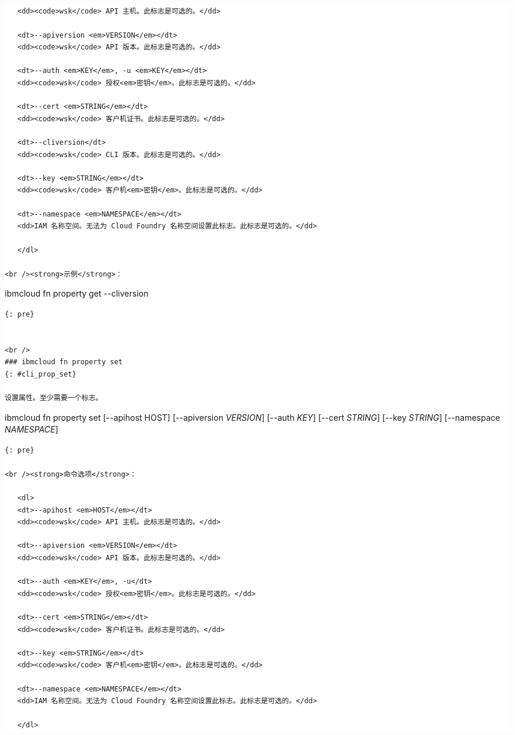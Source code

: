 ```
   <dd><code>wsk</code> API 主机。此标志是可选的。</dd>

   <dt>--apiversion <em>VERSION</em></dt>
   <dd><code>wsk</code> API 版本。此标志是可选的。</dd>

   <dt>--auth <em>KEY</em>, -u <em>KEY</em></dt>
   <dd><code>wsk</code> 授权<em>密钥</em>。此标志是可选的。</dd>

   <dt>--cert <em>STRING</em></dt>
   <dd><code>wsk</code> 客户机证书。此标志是可选的。</dd>

   <dt>--cliversion</dt>
   <dd><code>wsk</code> CLI 版本。此标志是可选的。</dd>

   <dt>--key <em>STRING</em></dt>
   <dd><code>wsk</code> 客户机<em>密钥</em>。此标志是可选的。</dd>

   <dt>--namespace <em>NAMESPACE</em></dt>
   <dd>IAM 名称空间。无法为 Cloud Foundry 名称空间设置此标志。此标志是可选的。</dd>

   </dl>

<br /><strong>示例</strong>：

  ```
  ibmcloud fn property get --cliversion
  ```
  {: pre}


<br />
### ibmcloud fn property set
{: #cli_prop_set}

设置属性。至少需要一个标志。

```
ibmcloud fn property set [--apihost HOST] [--apiversion <em>VERSION</em>] [--auth <em>KEY</em>] [--cert <em>STRING</em>] [--key <em>STRING</em>] [--namespace <em>NAMESPACE</em>]
```
{: pre}

<br /><strong>命令选项</strong>：

   <dl>
   <dt>--apihost <em>HOST</em></dt>
   <dd><code>wsk</code> API 主机。此标志是可选的。</dd>

   <dt>--apiversion <em>VERSION</em></dt>
   <dd><code>wsk</code> API 版本。此标志是可选的。</dd>

   <dt>--auth <em>KEY</em>, -u</dt>
   <dd><code>wsk</code> 授权<em>密钥</em>。此标志是可选的。</dd>

   <dt>--cert <em>STRING</em></dt>
   <dd><code>wsk</code> 客户机证书。此标志是可选的。</dd>

   <dt>--key <em>STRING</em></dt>
   <dd><code>wsk</code> 客户机<em>密钥</em>。此标志是可选的。</dd>

   <dt>--namespace <em>NAMESPACE</em></dt>
   <dd>IAM 名称空间。无法为 Cloud Foundry 名称空间设置此标志。此标志是可选的。</dd>

   </dl>
```